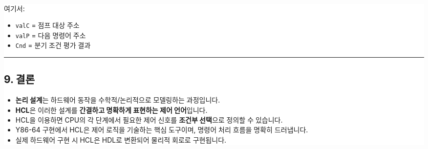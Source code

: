 여기서:
- `valC` = 점프 대상 주소
- `valP` = 다음 명령어 주소
- `Cnd` = 분기 조건 평가 결과

---

## 9. 결론
- **논리 설계**는 하드웨어 동작을 수학적/논리적으로 모델링하는 과정입니다.
- **HCL**은 이러한 설계를 **간결하고 명확하게 표현하는 제어 언어**입니다.
- HCL을 이용하면 CPU의 각 단계에서 필요한 제어 신호를 **조건부 선택**으로 정의할 수 있습니다.
- Y86-64 구현에서 HCL은 제어 로직을 기술하는 핵심 도구이며, 명령어 처리 흐름을 명확히 드러냅니다.
- 실제 하드웨어 구현 시 HCL은 HDL로 변환되어 물리적 회로로 구현됩니다.
